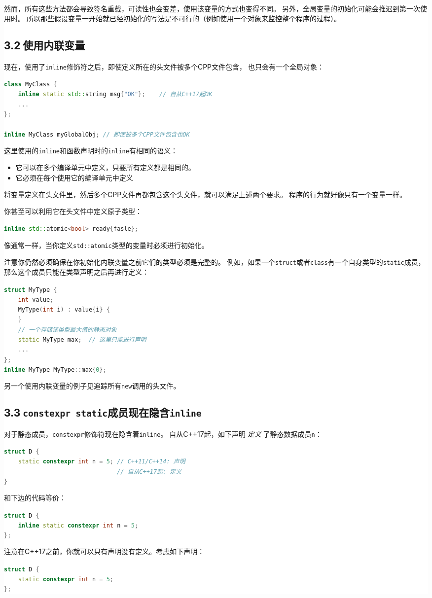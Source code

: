 然而，所有这些方法都会导致签名重载，可读性也会变差，使用该变量的方式也变得不同。
另外，全局变量的初始化可能会推迟到第一次使用时。
所以那些假设变量一开始就已经初始化的写法是不可行的（例如使用一个对象来监控整个程序的过程）。

## 3.2 使用内联变量
现在，使用了`inline`修饰符之后，即使定义所在的头文件被多个CPP文件包含，
也只会有一个全局对象：
```cpp
class MyClass {
    inline static std::string msg{"OK"};    // 自从C++17起OK
    ...
};

inline MyClass myGlobalObj; // 即使被多个CPP文件包含也OK
```
这里使用的`inline`和函数声明时的`inline`有相同的语义：

- 它可以在多个编译单元中定义，只要所有定义都是相同的。
- 它必须在每个使用它的编译单元中定义

将变量定义在头文件里，然后多个CPP文件再都包含这个头文件，就可以满足上述两个要求。
程序的行为就好像只有一个变量一样。

你甚至可以利用它在头文件中定义原子类型：
```cpp
inline std::atomic<bool> ready{fasle};
```
像通常一样，当你定义`std::atomic`类型的变量时必须进行初始化。

注意你仍然必须确保在你初始化内联变量之前它们的类型必须是完整的。
例如，如果一个`struct`或者`class`有一个自身类型的`static`成员，
那么这个成员只能在类型声明之后再进行定义：
```cpp
struct MyType {
    int value;
    MyType(int i) : value{i} {
    }
    // 一个存储该类型最大值的静态对象
    static MyType max;  // 这里只能进行声明
    ...
};
inline MyType MyType::max{0};
```
另一个使用内联变量的例子见追踪所有`new`调用的头文件。

## 3.3 `constexpr static`成员现在隐含`inline`
对于静态成员，`constexpr`修饰符现在隐含着`inline`。
自从C++17起，如下声明 *定义* 了静态数据成员`n`：
```cpp
struct D {
    static constexpr int n = 5; // C++11/C++14: 声明
                                // 自从C++17起: 定义
}
```
和下边的代码等价：
```cpp
struct D {
    inline static constexpr int n = 5;
};
```
注意在C++17之前，你就可以只有声明没有定义。考虑如下声明：
```cpp
struct D {
    static constexpr int n = 5;
};
```